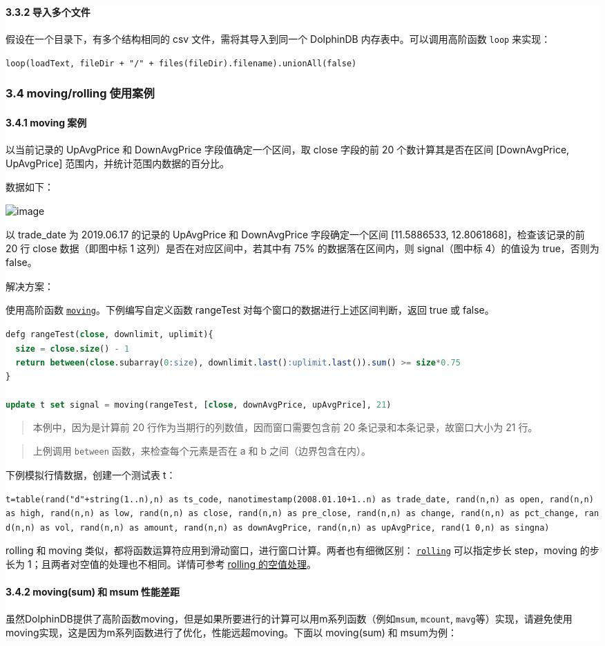 #### 3.3.2 导入多个文件

假设在一个目录下，有多个结构相同的 csv 文件，需将其导入到同一个 DolphinDB 内存表中。可以调用高阶函数 `loop` 来实现：

```shell
loop(loadText, fileDir + "/" + files(fileDir).filename).unionAll(false)
```


### 3.4 moving/rolling 使用案例

#### 3.4.1 moving 案例

以当前记录的 UpAvgPrice 和 DownAvgPrice 字段值确定一个区间，取 close 字段的前 20 个数计算其是否在区间 [DownAvgPrice, UpAvgPrice] 范围内，并统计范围内数据的百分比。

数据如下：

![image](./images/functional_programming/moving1.png)

以 trade_date 为 2019.06.17 的记录的 UpAvgPrice 和 DownAvgPrice 字段确定一个区间 [11.5886533, 12.8061868]，检查该记录的前 20 行 close 数据（即图中标 1 这列）是否在对应区间中，若其中有 75% 的数据落在区间内，则 signal（图中标 4）的值设为 true，否则为 false。

解决方案：

使用高阶函数 [`moving`](https://www.dolphindb.cn/cn/help/Functionalprogramming/TemplateFunctions/moving.html?highlight=moving)。下例编写自定义函数 rangeTest 对每个窗口的数据进行上述区间判断，返回 true 或 false。

```sql
defg rangeTest(close, downlimit, uplimit){
  size = close.size() - 1
  return between(close.subarray(0:size), downlimit.last():uplimit.last()).sum() >= size*0.75
}

update t set signal = moving(rangeTest, [close, downAvgPrice, upAvgPrice], 21)
```

> 本例中，因为是计算前 20 行作为当期行的列数值，因而窗口需要包含前 20 条记录和本条记录，故窗口大小为 21 行。

> 上例调用 `between` 函数，来检查每个元素是否在 a 和 b 之间（边界包含在内）。

下例模拟行情数据，创建一个测试表 t：

```shell
t=table(rand("d"+string(1..n),n) as ts_code, nanotimestamp(2008.01.10+1..n) as trade_date, rand(n,n) as open, rand(n,n) as high, rand(n,n) as low, rand(n,n) as close, rand(n,n) as pre_close, rand(n,n) as change, rand(n,n) as pct_change, rand(n,n) as vol, rand(n,n) as amount, rand(n,n) as downAvgPrice, rand(n,n) as upAvgPrice, rand(1 0,n) as singna)
```

rolling 和 moving 类似，都将函数运算符应用到滑动窗口，进行窗口计算。两者也有细微区别： [`rolling`]((https://www.dolphindb.cn/cn/help/Functionalprogramming/TemplateFunctions/rolling.html?highlight=rolling)) 可以指定步长 step，moving 的步长为 1；且两者对空值的处理也不相同。详情可参考 [rolling 的空值处理](https://gitee.com/dolphindb/Tutorials_CN/blob/master/window_cal.md#52-rolling%E7%9A%84%E7%A9%BA%E5%80%BC%E5%A4%84%E7%90%86)。


#### 3.4.2 moving(sum) 和 msum 性能差距

虽然DolphinDB提供了高阶函数moving，但是如果所要进行的计算可以用m系列函数（例如`msum`, `mcount`, `mavg`等）实现，请避免使用moving实现，这是因为m系列函数进行了优化，性能远超moving。下面以 moving(sum) 和 msum为例：
